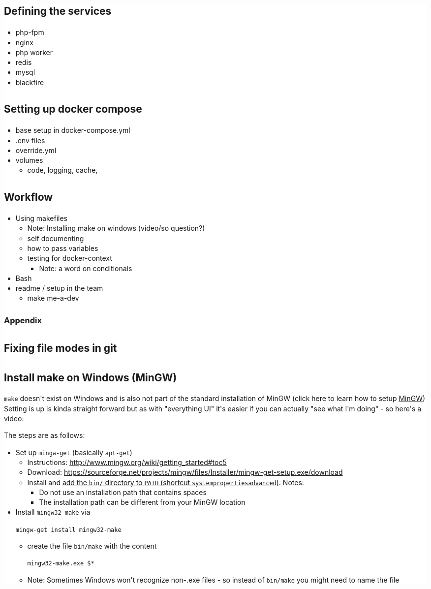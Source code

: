 ## Defining the services
  - php-fpm
  - nginx
  - php worker
  - redis
  - mysql
  - blackfire

## Setting up docker compose 
  - base setup in docker-compose.yml
  - .env files
  - override.yml
  - volumes
    - code, logging, cache, 

## Workflow
  - Using makefiles
    - Note: Installing make on windows (video/so question?)
    - self documenting
    - how to pass variables
    - testing for docker-context
      - Note: a word on conditionals
  - Bash
  - readme / setup in the team
    - make me-a-dev
   
   

### Appendix
## Fixing file modes in git 

## Install make on Windows (MinGW)
`make` doesn't exist on Windows and is also not part of the standard installation of MinGW 
(click here to learn how to setup [MinGW](/blog/phpstorm-with-vagrant-using-laravel-homestead-on-windows-10/#git-and-git-bash))
Setting is up is kinda straight forward but as with "everything UI" it's easier if you can 
actually "see what I'm doing" - so here's a video:

<iframe width="560" height="315" src="https://www.youtube.com/embed/rLraYQK4Fzs" frameborder="0" allow="accelerometer; autoplay; encrypted-media; gyroscope; picture-in-picture" allowfullscreen></iframe>

The steps are as follows:
- Set up `mingw-get` (basically `apt-get`)
  - Instructions: http://www.mingw.org/wiki/getting_started#toc5
  - Download: https://sourceforge.net/projects/mingw/files/Installer/mingw-get-setup.exe/download
  - Install and [add the `bin/` directory to `PATH` (shortcut `systempropertiesadvanced`)](/blog/php7-with-xdebug-2-4-for-phpstorm-on-windows-10/#the-path-variable).
    Notes: 
    - Do not use an installation path that contains spaces
    - The installation path can be different from your MinGW location
- Install `mingw32-make` via
  ````
  mingw-get install mingw32-make
  ````
  - create the file `bin/make` with the content
    ````
    mingw32-make.exe $*
    ````
  - Note: Sometimes Windows won't recognize non-.exe files - so instead of `bin/make` you might need to name the file